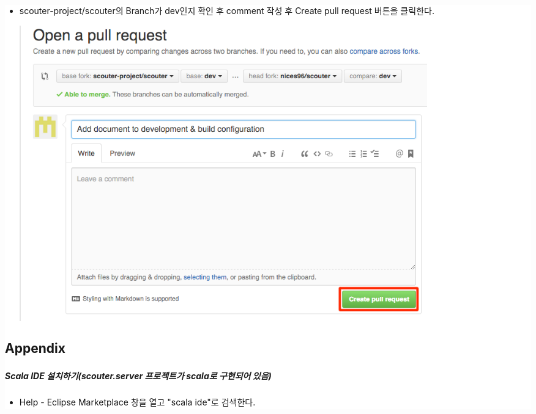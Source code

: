 * scouter-project/scouter의 Branch가 dev인지 확인 후 comment 작성 후 Create pull request 버튼을 클릭한다.

><img src="../img/tech/developer/guide_30.png" width="650">

## Appendix
##### Scala IDE 설치하기(scouter.server 프로젝트가 scala로 구현되어 있음) #####
* Help - Eclipse Marketplace 창을 열고 "scala ide"로 검색한다.
